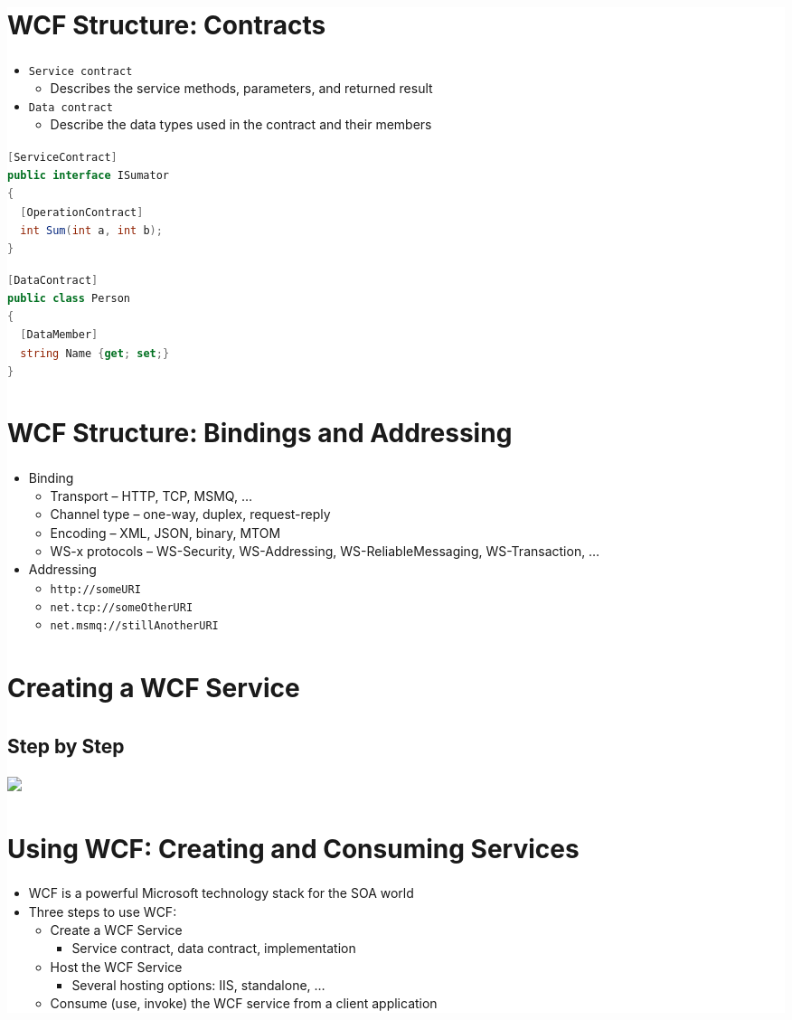 

# WCF Structure: Contracts
* `Service contract`
  * Describes the service methods, parameters, and returned result
* `Data contract`
  * Describe the data types used in the contract and their members

```cs
[ServiceContract]
public interface ISumator
{
  [OperationContract]
  int Sum(int a, int b);
}
```

```cs
[DataContract]
public class Person
{
  [DataMember]
  string Name {get; set;}
}
```


# WCF Structure: Bindings and Addressing
* Binding
  * Transport – HTTP, TCP, MSMQ, …
  * Channel type – one-way, duplex, request-reply
  * Encoding – XML, JSON, binary, MTOM
  * WS-x protocols – WS-Security, WS-Addressing, WS-ReliableMessaging, WS-Transaction, …
* Addressing
  * `http://someURI`
  * `net.tcp://someOtherURI`
  * `net.msmq://stillAnotherURI`



# Creating a WCF Service
##  Step by Step

<img class="slide-image" src="imgs/pic.png" style="width:80%; top:10%; left:10%" />


# Using WCF: Creating and Consuming Services
* WCF is а powerful Microsoft technology stack for the SOA world
* Three steps to use WCF:
  * Create a WCF Service
    * Service contract, data contract, implementation
  * Host the WCF Service
    * Several hosting options: IIS, standalone, …
  * Consume (use, invoke) the WCF service from a client application
